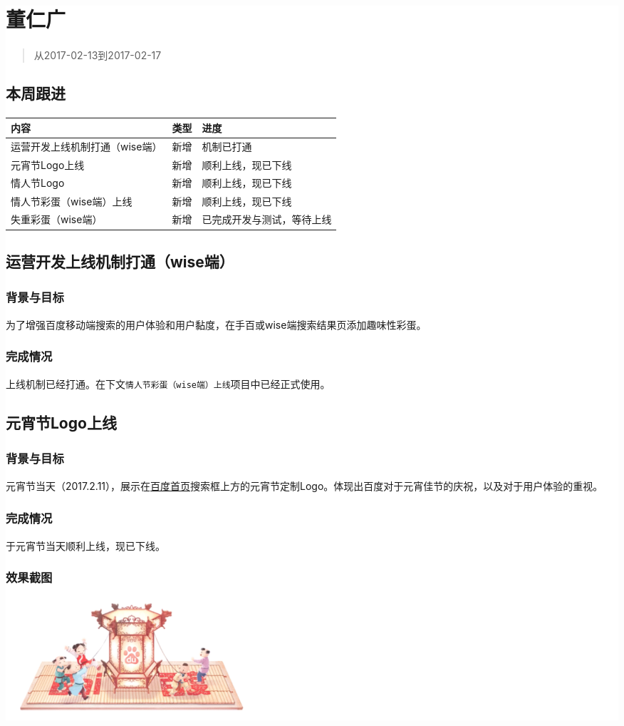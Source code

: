 # 董仁广

> 从2017-02-13到2017-02-17

## 本周跟进
|内容|类型|进度|
|:---|:---|:---|
|运营开发上线机制打通（wise端）|新增|机制已打通|
|元宵节Logo上线|新增|顺利上线，现已下线|
|情人节Logo|新增|顺利上线，现已下线|
|情人节彩蛋（wise端）上线|新增|顺利上线，现已下线|
|失重彩蛋（wise端）|新增|已完成开发与测试，等待上线|




## 运营开发上线机制打通（wise端）
### 背景与目标
为了增强百度移动端搜索的用户体验和用户黏度，在手百或wise端搜索结果页添加趣味性彩蛋。

### 完成情况
上线机制已经打通。在下文`情人节彩蛋（wise端）上线`项目中已经正式使用。




## 元宵节Logo上线
### 背景与目标
元宵节当天（2017.2.11），展示在[百度首页](https://www.baidu.com/)搜索框上方的元宵节定制Logo。体现出百度对于元宵佳节的庆祝，以及对于用户体验的重视。

### 完成情况
于元宵节当天顺利上线，现已下线。

### 效果截图
<div>
    <img src="../2017-02-17/img/dongrenguang/lantern-festival-logo.jpg"  width="350px" align="center" />